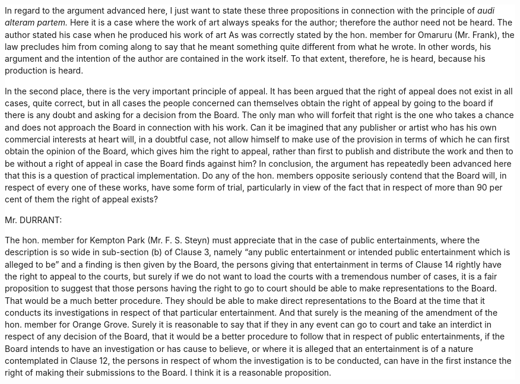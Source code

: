 <p>In regard to the argument advanced here, I just want to state these three propositions in connection with the principle of <i>audi alteram partem.</i> Here it is a case where the work of art always speaks for the author; therefore the author need not be heard. The author stated his case when he produced his work of art As was correctly stated by the hon. member for Omaruru (Mr. Frank), the law precludes him from coming along to say that he meant something quite different from what he wrote. In other words, his argument and the intention of the author are contained in the work itself. To that extent, therefore, he is heard, because his production is heard.</p>

<p>In the second place, there is the very important principle of appeal. It has been argued that the right of appeal does not exist in all cases, quite correct, but in all cases the people concerned can themselves obtain the right of appeal by going to the board if there is any doubt and asking for a decision from the Board. The only man who will forfeit that right is the one who takes a chance and does not approach the Board in connection with his work. Can it be imagined that any publisher or artist who has his own commercial interests at heart will, in a doubtful case, not allow himself to make use of the provision in terms of which he can first obtain the opinion of the Board, which gives him the right to appeal, rather than first to publish and distribute the work and then to be without a right of appeal in case the Board finds against him? In conclusion, the argument has repeatedly been advanced here that this is a question of practical implementation. Do any of the hon. members opposite seriously contend that the Board will, in respect of every one of these works, have some form of trial, particularly in view of the fact that in respect of more than 90 per cent of them the right of appeal exists?</p>

</speech>

<speech by="#durrant">

<from>Mr. <person refersTo="hansard_za">DURRANT</person>:</from>

<p>The hon. member for Kempton Park (Mr. F. S. Steyn) must appreciate that in the case of public entertainments, where the description is so wide in sub-section (b) of Clause 3, namely &#x201C;any public entertainment or intended public entertainment which is alleged to be&#x201D; and a finding is then given by the Board, the persons giving that entertainment in terms of Clause 14 rightly have the right to appeal to the courts, but surely if we do not want to load the courts with a tremendous number of cases, it is a fair proposition to suggest that those persons having the right to go to court should be able to make representations to the Board. That would be a much better procedure. They should <span class="col_1225-1226" refersTo="page_0627"/>be able to make direct representations to the Board at the time that it conducts its investigations in respect of that particular entertainment. And that surely is the meaning of the amendment of the hon. member for Orange Grove. Surely it is reasonable to say that if they in any event can go to court and take an interdict in respect of any decision of the Board, that it would be a better procedure to follow that in respect of public entertainments, if the Board intends to have an investigation or has cause to believe, or where it is alleged that an entertainment is of a nature contemplated in Clause 12, the persons in respect of whom the investigation is to be conducted, can have in the first instance the right of making their submissions to the Board. I think it is a reasonable proposition.</p>
